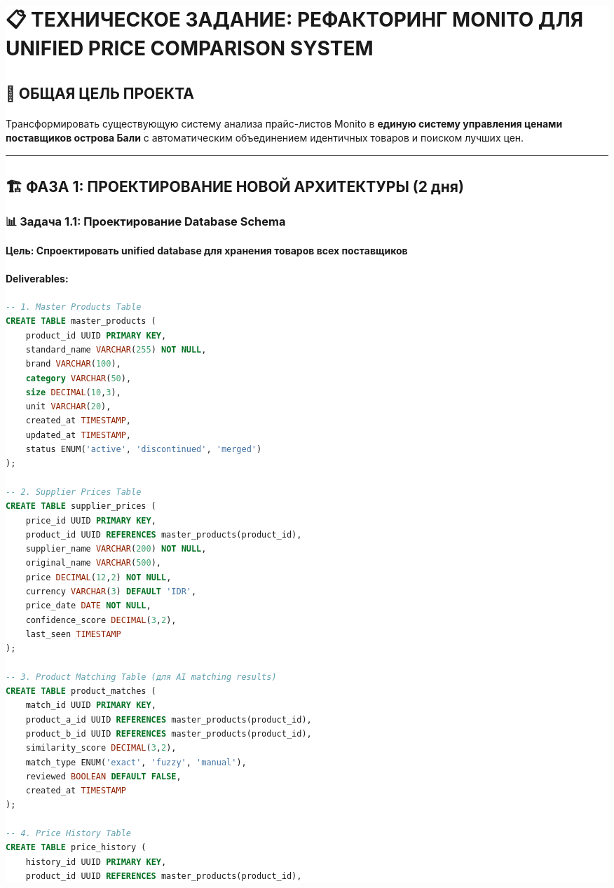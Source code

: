 # 📋 ТЕХНИЧЕСКОЕ ЗАДАНИЕ: РЕФАКТОРИНГ MONITO ДЛЯ UNIFIED PRICE COMPARISON SYSTEM

## 🎯 **ОБЩАЯ ЦЕЛЬ ПРОЕКТА**

Трансформировать существующую систему анализа прайс-листов Monito в **единую систему управления ценами поставщиков острова Бали** с автоматическим объединением идентичных товаров и поиском лучших цен.

---

## 🏗️ **ФАЗА 1: ПРОЕКТИРОВАНИЕ НОВОЙ АРХИТЕКТУРЫ (2 дня)**

### 📊 **Задача 1.1: Проектирование Database Schema**

#### **Цель:** Спроектировать unified database для хранения товаров всех поставщиков

#### **Deliverables:**
```sql
-- 1. Master Products Table
CREATE TABLE master_products (
    product_id UUID PRIMARY KEY,
    standard_name VARCHAR(255) NOT NULL,
    brand VARCHAR(100),
    category VARCHAR(50),
    size DECIMAL(10,3),
    unit VARCHAR(20),
    created_at TIMESTAMP,
    updated_at TIMESTAMP,
    status ENUM('active', 'discontinued', 'merged')
);

-- 2. Supplier Prices Table  
CREATE TABLE supplier_prices (
    price_id UUID PRIMARY KEY,
    product_id UUID REFERENCES master_products(product_id),
    supplier_name VARCHAR(200) NOT NULL,
    original_name VARCHAR(500),
    price DECIMAL(12,2) NOT NULL,
    currency VARCHAR(3) DEFAULT 'IDR',
    price_date DATE NOT NULL,
    confidence_score DECIMAL(3,2),
    last_seen TIMESTAMP
);

-- 3. Product Matching Table (для AI matching results)
CREATE TABLE product_matches (
    match_id UUID PRIMARY KEY,
    product_a_id UUID REFERENCES master_products(product_id),
    product_b_id UUID REFERENCES master_products(product_id),
    similarity_score DECIMAL(3,2),
    match_type ENUM('exact', 'fuzzy', 'manual'),
    reviewed BOOLEAN DEFAULT FALSE,
    created_at TIMESTAMP
);

-- 4. Price History Table
CREATE TABLE price_history (
    history_id UUID PRIMARY KEY,
    product_id UUID REFERENCES master_products(product_id),
```